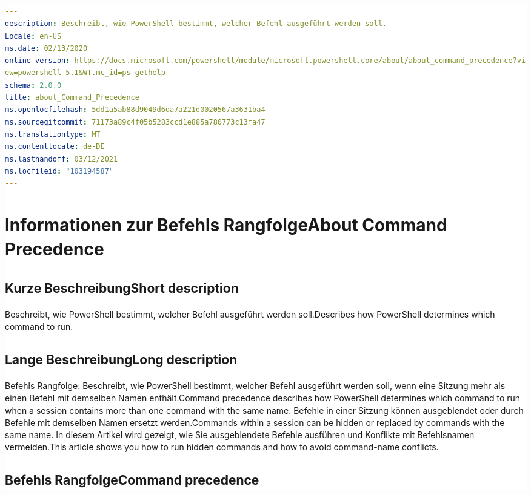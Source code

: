 ```yaml
---
description: Beschreibt, wie PowerShell bestimmt, welcher Befehl ausgeführt werden soll.
Locale: en-US
ms.date: 02/13/2020
online version: https://docs.microsoft.com/powershell/module/microsoft.powershell.core/about/about_command_precedence?view=powershell-5.1&WT.mc_id=ps-gethelp
schema: 2.0.0
title: about_Command_Precedence
ms.openlocfilehash: 5dd1a5ab88d9049d6da7a221d0020567a3631ba4
ms.sourcegitcommit: 71173a89c4f05b5283ccd1e885a780773c13fa47
ms.translationtype: MT
ms.contentlocale: de-DE
ms.lasthandoff: 03/12/2021
ms.locfileid: "103194587"
---
```

# <a name="about-command-precedence"></a><span data-ttu-id="0539f-103">Informationen zur Befehls Rangfolge</span><span class="sxs-lookup"><span data-stu-id="0539f-103">About Command Precedence</span></span>

## <a name="short-description"></a><span data-ttu-id="0539f-104">Kurze Beschreibung</span><span class="sxs-lookup"><span data-stu-id="0539f-104">Short description</span></span>
<span data-ttu-id="0539f-105">Beschreibt, wie PowerShell bestimmt, welcher Befehl ausgeführt werden soll.</span><span class="sxs-lookup"><span data-stu-id="0539f-105">Describes how PowerShell determines which command to run.</span></span>

## <a name="long-description"></a><span data-ttu-id="0539f-106">Lange Beschreibung</span><span class="sxs-lookup"><span data-stu-id="0539f-106">Long description</span></span>

<span data-ttu-id="0539f-107">Befehls Rangfolge: Beschreibt, wie PowerShell bestimmt, welcher Befehl ausgeführt werden soll, wenn eine Sitzung mehr als einen Befehl mit demselben Namen enthält.</span><span class="sxs-lookup"><span data-stu-id="0539f-107">Command precedence describes how PowerShell determines which command to run when a session contains more than one command with the same name.</span></span> <span data-ttu-id="0539f-108">Befehle in einer Sitzung können ausgeblendet oder durch Befehle mit demselben Namen ersetzt werden.</span><span class="sxs-lookup"><span data-stu-id="0539f-108">Commands within a session can be hidden or replaced by commands with the same name.</span></span> <span data-ttu-id="0539f-109">In diesem Artikel wird gezeigt, wie Sie ausgeblendete Befehle ausführen und Konflikte mit Befehlsnamen vermeiden.</span><span class="sxs-lookup"><span data-stu-id="0539f-109">This article shows you how to run hidden commands and how to avoid command-name conflicts.</span></span>

## <a name="command-precedence"></a><span data-ttu-id="0539f-110">Befehls Rangfolge</span><span class="sxs-lookup"><span data-stu-id="0539f-110">Command precedence</span></span>

